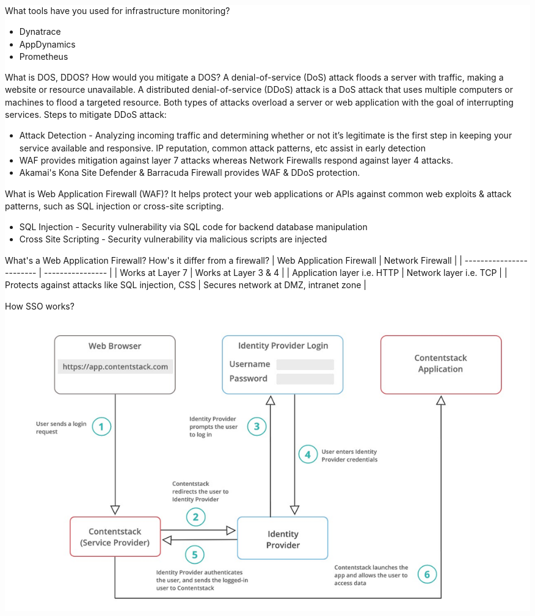 What tools have you used for infrastructure monitoring?
* Dynatrace
* AppDynamics
* Prometheus

What is DOS, DDOS? How would you mitigate a DOS? A denial-of-service (DoS) attack floods a server with traffic, making a website or resource unavailable. A distributed denial-of-service (DDoS) attack is a DoS attack that uses multiple computers or machines to flood a targeted resource. Both types of attacks overload a server or web application with the goal of interrupting services. Steps to mitigate DDoS attack:
* Attack Detection - Analyzing incoming traffic and determining whether or not it’s legitimate is the first step in keeping your service available and responsive. IP reputation, common attack patterns, etc assist in early detection
*  WAF provides mitigation against layer 7 attacks whereas Network Firewalls respond against layer 4 attacks. 
* Akamai's Kona Site Defender & Barracuda Firewall provides WAF & DDoS protection.

What is Web Application Firewall (WAF)? It helps protect your web applications or APIs against common web exploits & attack patterns, such as SQL injection or cross-site scripting.
* SQL Injection - Security vulnerability via SQL code for backend database manipulation
* Cross Site Scripting - Security vulnerability via malicious scripts are injected

What's a Web Application Firewall? How's it differ from a firewall?
| Web Application Firewall | Network Firewall |
| ------------------------ | ---------------- |
| Works at Layer 7 | Works at Layer 3 & 4 |
| Application layer i.e. HTTP | Network layer i.e. TCP |
| Protects against attacks like SQL injection, CSS | Secures network at DMZ, intranet zone |

How SSO works?
![alt text](/images/how_sso_works.jpeg)

